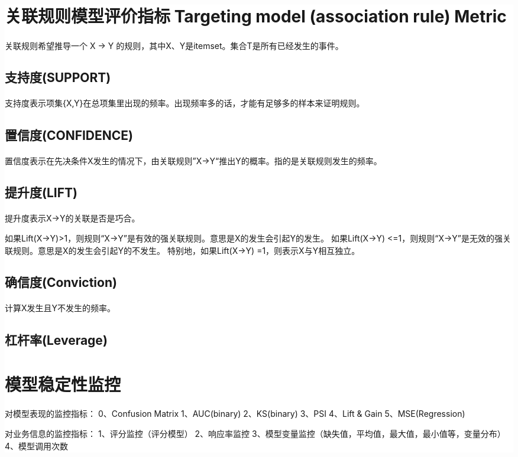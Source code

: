 



# 关联规则模型评价指标 Targeting model (association rule) Metric

关联规则希望推导一个 X -> Y 的规则，其中X、Y是itemset。集合T是所有已经发生的事件。

## 支持度(SUPPORT)

支持度表示项集{X,Y}在总项集里出现的频率。出现频率多的话，才能有足够多的样本来证明规则。

## 置信度(CONFIDENCE)

置信度表示在先决条件X发生的情况下，由关联规则”X→Y“推出Y的概率。指的是关联规则发生的频率。

## 提升度(LIFT)

提升度表示X->Y的关联是否是巧合。

如果Lift(X→Y)>1，则规则“X→Y”是有效的强关联规则。意思是X的发生会引起Y的发生。
如果Lift(X→Y) <=1，则规则“X→Y”是无效的强关联规则。意思是X的发生会引起Y的不发生。
特别地，如果Lift(X→Y) =1，则表示X与Y相互独立。


## 确信度(Conviction)

计算X发生且Y不发生的频率。


## 杠杆率(Leverage)








# 模型稳定性监控

对模型表现的监控指标：
0、Confusion Matrix
1、AUC(binary)
2、KS(binary)
3、PSI
4、Lift & Gain
5、MSE(Regression)

对业务信息的监控指标：
1、评分监控（评分模型）
2、响应率监控
3、模型变量监控（缺失值，平均值，最大值，最小值等，变量分布）
4、模型调用次数
